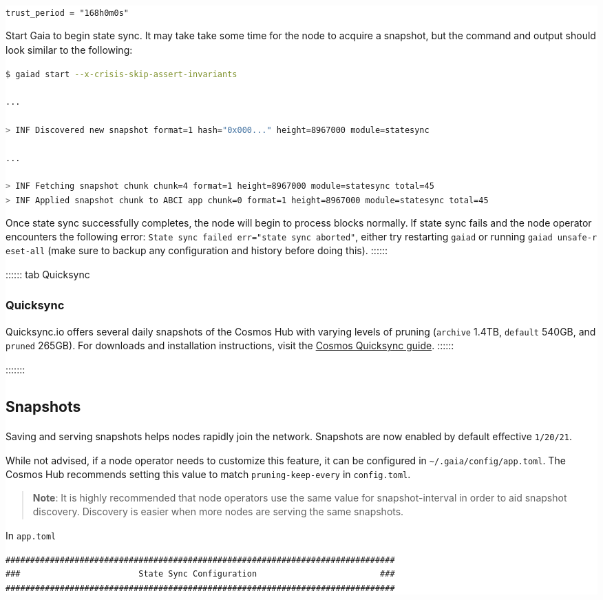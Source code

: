     trust_period = "168h0m0s"

Start Gaia to begin state sync. It may take take some time for the node to
acquire a snapshot, but the command and output should look similar to the
following:

```bash
$ gaiad start --x-crisis-skip-assert-invariants

...

> INF Discovered new snapshot format=1 hash="0x000..." height=8967000 module=statesync

...

> INF Fetching snapshot chunk chunk=4 format=1 height=8967000 module=statesync total=45
> INF Applied snapshot chunk to ABCI app chunk=0 format=1 height=8967000 module=statesync total=45
```

Once state sync successfully completes, the node will begin to process blocks
normally. If state sync fails and the node operator encounters the following
error: `State sync failed err="state sync aborted"`, either try restarting
`gaiad` or running `gaiad unsafe-reset-all` (make sure to backup any
configuration and history before doing this). ::::::

:::::: tab Quicksync

### Quicksync

Quicksync.io offers several daily snapshots of the Cosmos Hub with varying
levels of pruning (`archive` 1.4TB, `default` 540GB, and `pruned` 265GB). For
downloads and installation instructions, visit the
[Cosmos Quicksync guide](https://quicksync.io/networks/cosmos.html). ::::::

:::::::



## Snapshots

Saving and serving snapshots helps nodes rapidly join the network. Snapshots are
now enabled by default effective `1/20/21`.

While not advised, if a node operator needs to customize this feature, it can be
configured in `~/.gaia/config/app.toml`. The Cosmos Hub recommends setting this
value to match `pruning-keep-every` in `config.toml`.

> **Note**: It is highly recommended that node operators use the same value for
> snapshot-interval in order to aid snapshot discovery. Discovery is easier when
> more nodes are serving the same snapshots.

In `app.toml`

    ###############################################################################
    ###                        State Sync Configuration                         ###
    ###############################################################################
